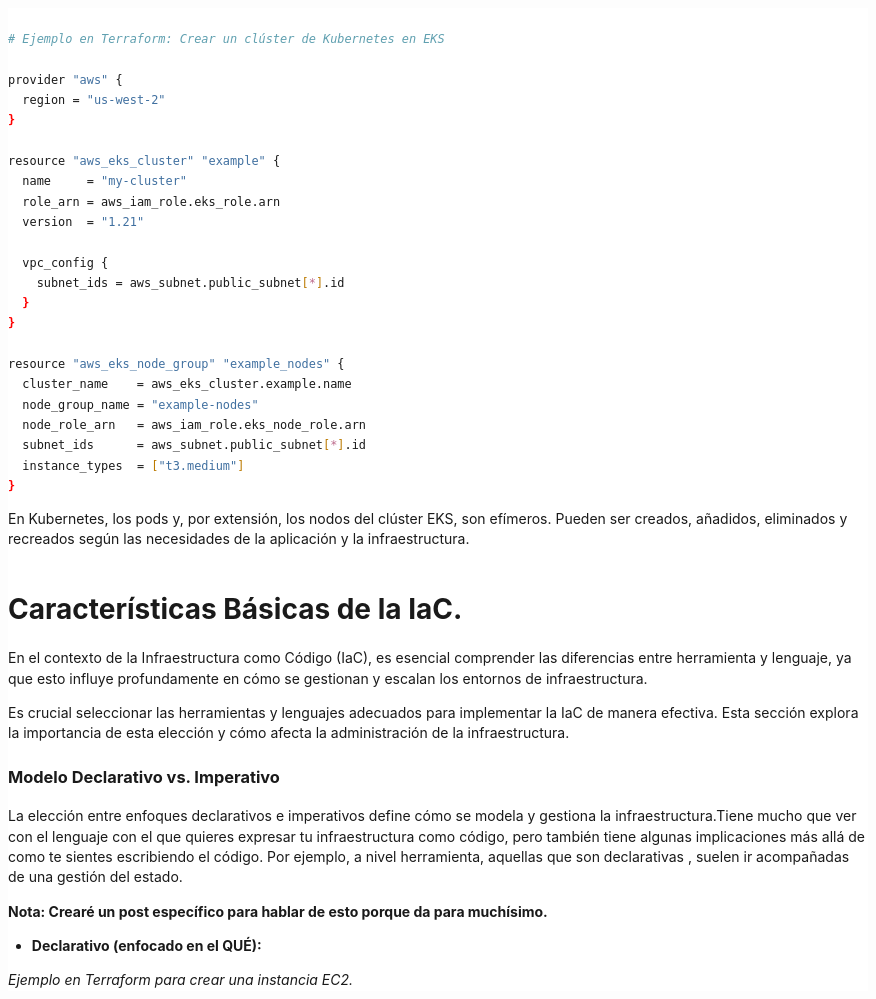 ```bash

# Ejemplo en Terraform: Crear un clúster de Kubernetes en EKS

provider "aws" {
  region = "us-west-2"
}

resource "aws_eks_cluster" "example" {
  name     = "my-cluster"
  role_arn = aws_iam_role.eks_role.arn
  version  = "1.21"

  vpc_config {
    subnet_ids = aws_subnet.public_subnet[*].id
  }
}

resource "aws_eks_node_group" "example_nodes" {
  cluster_name    = aws_eks_cluster.example.name
  node_group_name = "example-nodes"
  node_role_arn   = aws_iam_role.eks_node_role.arn
  subnet_ids      = aws_subnet.public_subnet[*].id
  instance_types  = ["t3.medium"]
}
```
En Kubernetes, los pods y, por extensión, los nodos del clúster EKS, son efímeros. Pueden ser creados, añadidos, eliminados y recreados según las necesidades de la aplicación y la infraestructura.


# Características Básicas de la IaC.

En el contexto de la Infraestructura como Código (IaC), es esencial comprender las diferencias entre herramienta y lenguaje, ya que esto influye profundamente en cómo se gestionan y escalan los entornos de infraestructura.

Es crucial seleccionar las herramientas y lenguajes adecuados para implementar la IaC de manera efectiva. Esta sección explora la importancia de esta elección y cómo afecta la administración de la infraestructura.


### Modelo Declarativo vs. Imperativo

La elección entre enfoques declarativos e imperativos define cómo se modela y gestiona la infraestructura.Tiene mucho que ver con el lenguaje con el que quieres expresar tu infraestructura como código, pero también tiene algunas implicaciones más allá de como te sientes escribiendo el código. Por ejemplo, a nivel herramienta, aquellas que son declarativas , suelen ir acompañadas de una gestión del estado. 

**Nota: Crearé un post específico para hablar de esto porque da para muchísimo.** 

* **Declarativo (enfocado en el QUÉ):**
  
_Ejemplo en Terraform para crear una instancia EC2._
  